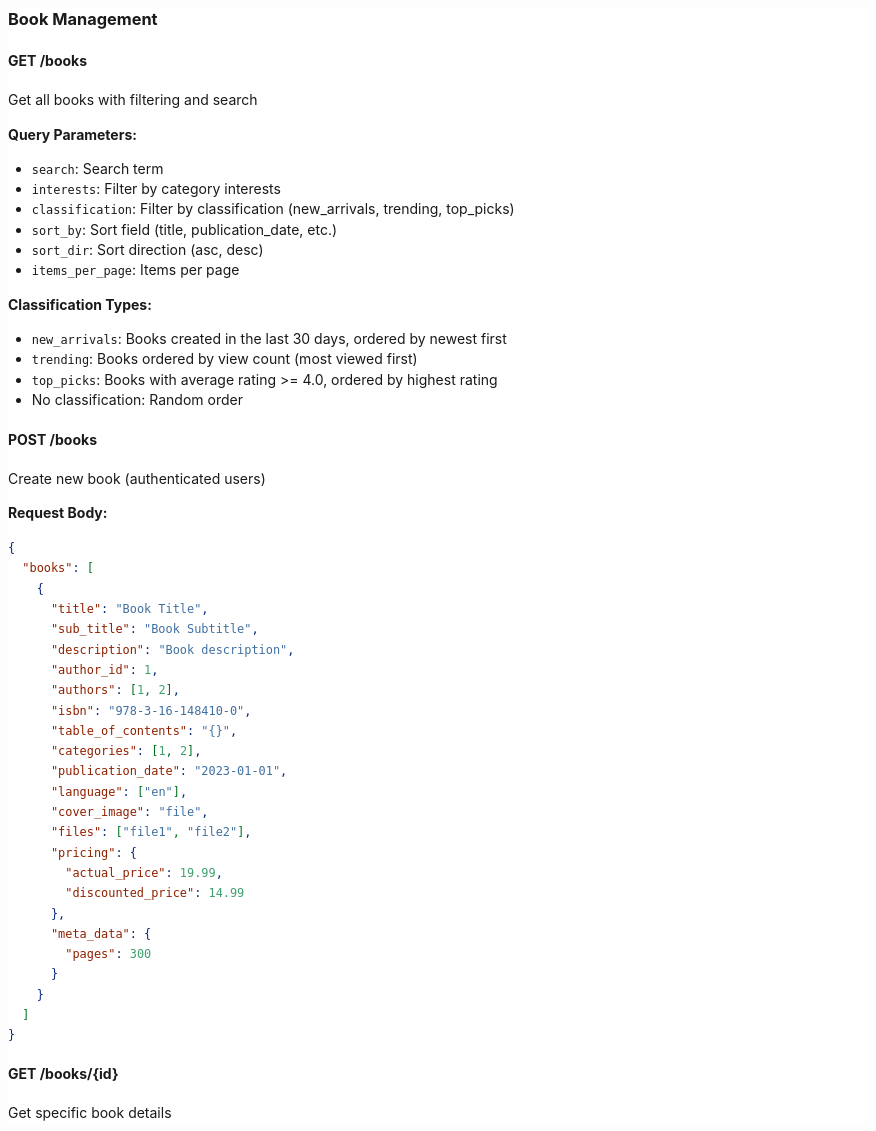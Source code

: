 ### Book Management

#### GET /books
Get all books with filtering and search

**Query Parameters:**
- `search`: Search term
- `interests`: Filter by category interests
- `classification`: Filter by classification (new_arrivals, trending, top_picks)
- `sort_by`: Sort field (title, publication_date, etc.)
- `sort_dir`: Sort direction (asc, desc)
- `items_per_page`: Items per page


**Classification Types:**
- `new_arrivals`: Books created in the last 30 days, ordered by newest first
- `trending`: Books ordered by view count (most viewed first)
- `top_picks`: Books with average rating >= 4.0, ordered by highest rating
- No classification: Random order

#### POST /books
Create new book (authenticated users)

**Request Body:**
```json
{
  "books": [
    {
      "title": "Book Title",
      "sub_title": "Book Subtitle",
      "description": "Book description",
      "author_id": 1,
      "authors": [1, 2],
      "isbn": "978-3-16-148410-0",
      "table_of_contents": "{}",
      "categories": [1, 2],
      "publication_date": "2023-01-01",
      "language": ["en"],
      "cover_image": "file",
      "files": ["file1", "file2"],
      "pricing": {
        "actual_price": 19.99,
        "discounted_price": 14.99
      },
      "meta_data": {
        "pages": 300
      }
    }
  ]
}
```

#### GET /books/{id}
Get specific book details
